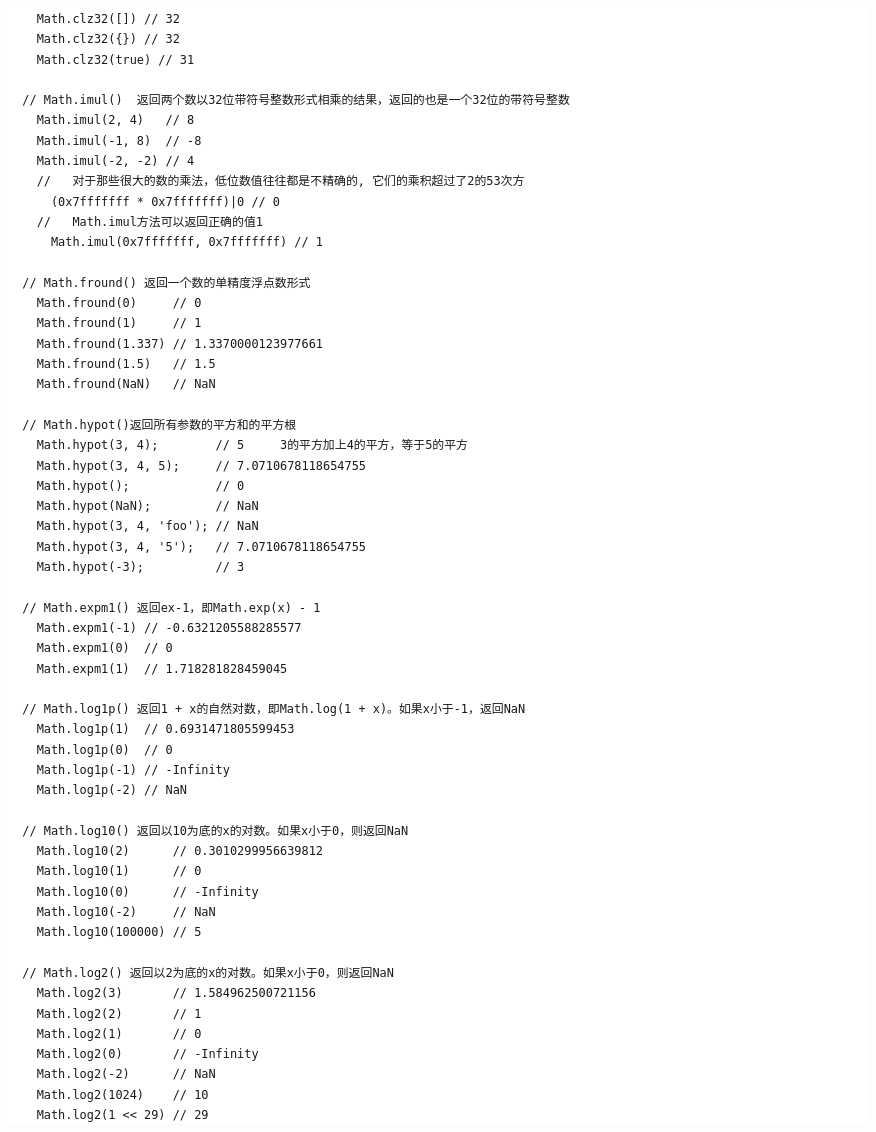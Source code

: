         Math.clz32([]) // 32 
        Math.clz32({}) // 32 
        Math.clz32(true) // 31
      
      // Math.imul()  返回两个数以32位带符号整数形式相乘的结果，返回的也是一个32位的带符号整数
        Math.imul(2, 4)   // 8 
        Math.imul(-1, 8)  // -8 
        Math.imul(-2, -2) // 4
        //   对于那些很大的数的乘法，低位数值往往都是不精确的, 它们的乘积超过了2的53次方
          (0x7fffffff * 0x7fffffff)|0 // 0
        //   Math.imul方法可以返回正确的值1
          Math.imul(0x7fffffff, 0x7fffffff) // 1
      
      // Math.fround() 返回一个数的单精度浮点数形式
        Math.fround(0)     // 0 
        Math.fround(1)     // 1 
        Math.fround(1.337) // 1.3370000123977661 
        Math.fround(1.5)   // 1.5 
        Math.fround(NaN)   // NaN
      
      // Math.hypot()返回所有参数的平方和的平方根
        Math.hypot(3, 4);        // 5     3的平方加上4的平方，等于5的平方
        Math.hypot(3, 4, 5);     // 7.0710678118654755 
        Math.hypot();            // 0 
        Math.hypot(NaN);         // NaN 
        Math.hypot(3, 4, 'foo'); // NaN 
        Math.hypot(3, 4, '5');   // 7.0710678118654755 
        Math.hypot(-3);          // 3
      
      // Math.expm1() 返回ex-1，即Math.exp(x) - 1
        Math.expm1(-1) // -0.6321205588285577 
        Math.expm1(0)  // 0 
        Math.expm1(1)  // 1.718281828459045
      
      // Math.log1p() 返回1 + x的自然对数，即Math.log(1 + x)。如果x小于-1，返回NaN
        Math.log1p(1)  // 0.6931471805599453 
        Math.log1p(0)  // 0 
        Math.log1p(-1) // -Infinity 
        Math.log1p(-2) // NaN
      
      // Math.log10() 返回以10为底的x的对数。如果x小于0，则返回NaN
        Math.log10(2)      // 0.3010299956639812 
        Math.log10(1)      // 0 
        Math.log10(0)      // -Infinity 
        Math.log10(-2)     // NaN 
        Math.log10(100000) // 5
      
      // Math.log2() 返回以2为底的x的对数。如果x小于0，则返回NaN
        Math.log2(3)       // 1.584962500721156 
        Math.log2(2)       // 1 
        Math.log2(1)       // 0 
        Math.log2(0)       // -Infinity 
        Math.log2(-2)      // NaN 
        Math.log2(1024)    // 10 
        Math.log2(1 << 29) // 29
      